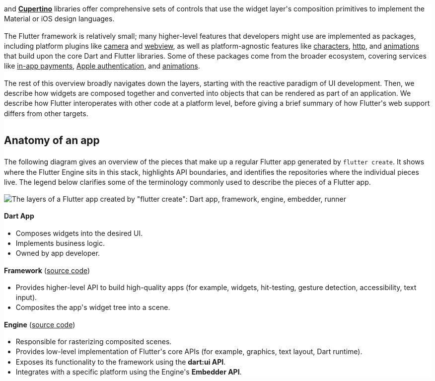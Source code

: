   and
  **[Cupertino]({{site.api}}/flutter/cupertino/cupertino-library.html)**
  libraries offer comprehensive sets of controls that use the widget layer's
  composition primitives to implement the Material or iOS design languages.

The Flutter framework is relatively small; many higher-level features that
developers might use are implemented as packages, including platform plugins
like [camera]({{site.pub}}/packages/camera) and
[webview]({{site.pub}}/packages/webview_flutter), as well as platform-agnostic
features like [characters]({{site.pub}}/packages/characters),
[http]({{site.pub}}/packages/http), and
[animations]({{site.pub}}/packages/animations) that build upon the core Dart and
Flutter libraries. Some of these packages come from the broader ecosystem,
covering services like [in-app
payments]({{site.pub}}/packages/square_in_app_payments), [Apple
authentication]({{site.pub}}/packages/sign_in_with_apple), and
[animations]({{site.pub}}/packages/lottie).

The rest of this overview broadly navigates down the layers, starting with the
reactive paradigm of UI development. Then, we describe how widgets are composed
together and converted into objects that can be rendered as part of an
application. We describe how Flutter interoperates with other code at a platform
level, before giving a brief summary of how Flutter's web support differs from
other targets.

## Anatomy of an app

The following diagram gives an overview of the pieces
that make up a regular Flutter app generated by `flutter create`.
It shows where the Flutter Engine sits in this stack,
highlights API boundaries, and identifies the repositories
where the individual pieces live. The legend below clarifies
some of the terminology commonly used to describe the
pieces of a Flutter app.

<img src='/assets/images/docs/app-anatomy.svg' alt='The layers of a Flutter app created by "flutter create": Dart app, framework, engine, embedder, runner'>

**Dart App**
* Composes widgets into the desired UI.
* Implements business logic.
* Owned by app developer.

**Framework** ([source code]({{site.repo.flutter}}/tree/main/packages/flutter/lib))
* Provides higher-level API to build high-quality apps
  (for example, widgets, hit-testing, gesture detection,
  accessibility, text input).
* Composites the app's widget tree into a scene.

**Engine** ([source code]({{site.repo.engine}}/tree/main/shell/common))
* Responsible for rasterizing composited scenes.
* Provides low-level implementation of Flutter's core APIs
  (for example, graphics, text layout, Dart runtime).
* Exposes its functionality to the framework using the **dart:ui API**.
* Integrates with a specific platform using the Engine's **Embedder API**.
